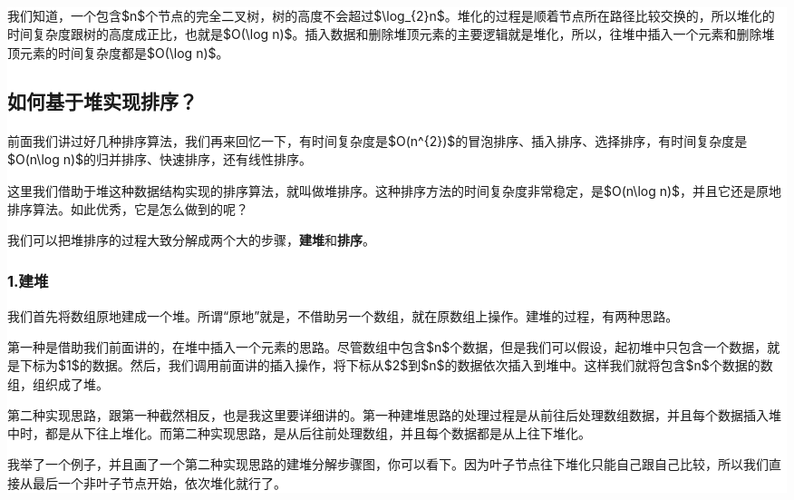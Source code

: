 我们知道，一个包含\$n\$个节点的完全二叉树，树的高度不会超过\$\\log\_\{2\}n\$。堆化的过程是顺着节点所在路径比较交换的，所以堆化的时间复杂度跟树的高度成正比，也就是\$O\(\\log n\)\$。插入数据和删除堆顶元素的主要逻辑就是堆化，所以，往堆中插入一个元素和删除堆顶元素的时间复杂度都是\$O\(\\log n\)\$。

## 如何基于堆实现排序？

前面我们讲过好几种排序算法，我们再来回忆一下，有时间复杂度是\$O\(n\^\{2\}\)\$的冒泡排序、插入排序、选择排序，有时间复杂度是\$O\(n\\log n\)\$的归并排序、快速排序，还有线性排序。

这里我们借助于堆这种数据结构实现的排序算法，就叫做堆排序。这种排序方法的时间复杂度非常稳定，是\$O\(n\\log n\)\$，并且它还是原地排序算法。如此优秀，它是怎么做到的呢？

我们可以把堆排序的过程大致分解成两个大的步骤，**建堆**和**排序**。

### 1.建堆

我们首先将数组原地建成一个堆。所谓“原地”就是，不借助另一个数组，就在原数组上操作。建堆的过程，有两种思路。

第一种是借助我们前面讲的，在堆中插入一个元素的思路。尽管数组中包含\$n\$个数据，但是我们可以假设，起初堆中只包含一个数据，就是下标为\$1\$的数据。然后，我们调用前面讲的插入操作，将下标从\$2\$到\$n\$的数据依次插入到堆中。这样我们就将包含\$n\$个数据的数组，组织成了堆。

第二种实现思路，跟第一种截然相反，也是我这里要详细讲的。第一种建堆思路的处理过程是从前往后处理数组数据，并且每个数据插入堆中时，都是从下往上堆化。而第二种实现思路，是从后往前处理数组，并且每个数据都是从上往下堆化。

我举了一个例子，并且画了一个第二种实现思路的建堆分解步骤图，你可以看下。因为叶子节点往下堆化只能自己跟自己比较，所以我们直接从最后一个非叶子节点开始，依次堆化就行了。
